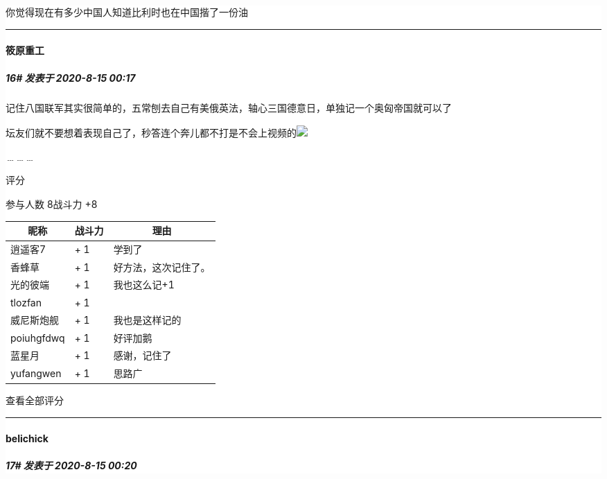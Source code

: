 你觉得现在有多少中国人知道比利时也在中国揩了一份油







*****

####  筱原重工  
##### 16#       发表于 2020-8-15 00:17




记住八国联军其实很简单的，五常刨去自己有美俄英法，轴心三国德意日，单独记一个奥匈帝国就可以了

坛友们就不要想着表现自己了，秒答连个奔儿都不打是不会上视频的<img src="https://static.saraba1st.com/image/smiley/face2017/037.png" referrerpolicy="no-referrer">



﹍﹍﹍

评分





 参与人数 8战斗力 +8

|昵称|战斗力|理由|
|----|---|---|
| 逍遥客7| + 1|学到了|
| 香蜂草| + 1|好方法，这次记住了。|
| 光的彼端| + 1|我也这么记+1|
| tlozfan| + 1||
| 威尼斯炮舰| + 1|我也是这样记的|
| poiuhgfdwq| + 1|好评加鹅|
| 蓝星月| + 1|感谢，记住了|
| yufangwen| + 1|思路广|



查看全部评分






*****

####  belichick  
##### 17#       发表于 2020-8-15 00:20


